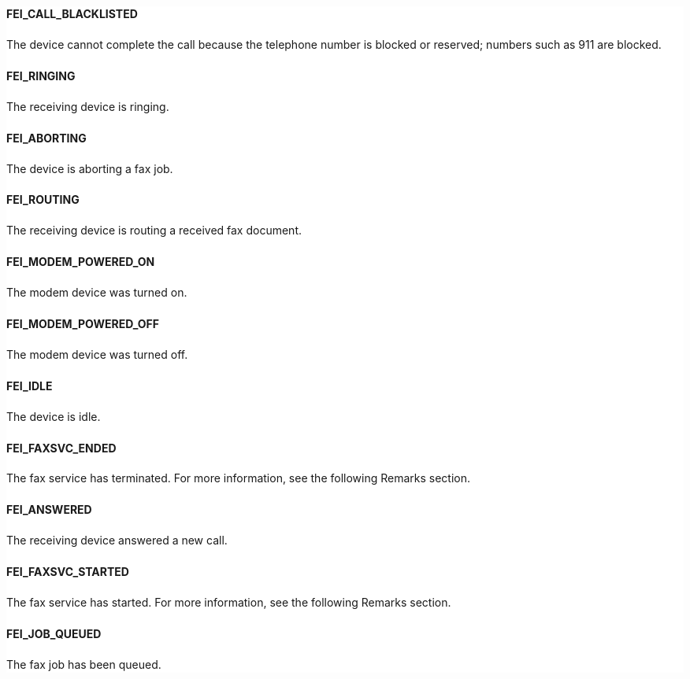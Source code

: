 

#### FEI_CALL_BLACKLISTED

The device cannot complete the call because the telephone number is blocked or reserved; numbers such as 911 are blocked. 



#### FEI_RINGING

The receiving device is ringing. 



#### FEI_ABORTING

The device is aborting a fax job. 



#### FEI_ROUTING

The receiving device is routing a received fax document. 



#### FEI_MODEM_POWERED_ON

The modem device was turned on. 



#### FEI_MODEM_POWERED_OFF

The modem device was turned off. 



#### FEI_IDLE

The device is idle. 



#### FEI_FAXSVC_ENDED

The fax service has terminated. For more information, see the following Remarks section.



#### FEI_ANSWERED

The receiving device answered a new call. 



#### FEI_FAXSVC_STARTED

The fax service has started. For more information, see the following Remarks section.



#### FEI_JOB_QUEUED

The fax job has been queued. 
